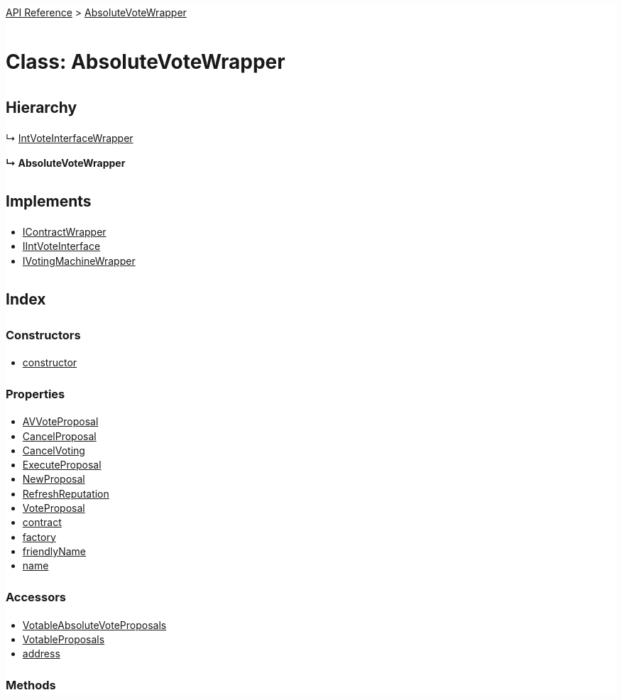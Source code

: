 [API Reference](../README.md) > [AbsoluteVoteWrapper](../classes/AbsoluteVoteWrapper.md)



# Class: AbsoluteVoteWrapper

## Hierarchy


↳  [IntVoteInterfaceWrapper](IntVoteInterfaceWrapper.md)

**↳ AbsoluteVoteWrapper**







## Implements

* [IContractWrapper](../interfaces/IContractWrapper.md)
* [IIntVoteInterface](../interfaces/IIntVoteInterface.md)
* [IVotingMachineWrapper](../interfaces/IVotingMachineWrapper.md)

## Index

### Constructors

* [constructor](AbsoluteVoteWrapper.md#constructor)


### Properties

* [AVVoteProposal](AbsoluteVoteWrapper.md#AVVoteProposal)
* [CancelProposal](AbsoluteVoteWrapper.md#CancelProposal)
* [CancelVoting](AbsoluteVoteWrapper.md#CancelVoting)
* [ExecuteProposal](AbsoluteVoteWrapper.md#ExecuteProposal)
* [NewProposal](AbsoluteVoteWrapper.md#NewProposal)
* [RefreshReputation](AbsoluteVoteWrapper.md#RefreshReputation)
* [VoteProposal](AbsoluteVoteWrapper.md#VoteProposal)
* [contract](AbsoluteVoteWrapper.md#contract)
* [factory](AbsoluteVoteWrapper.md#factory)
* [friendlyName](AbsoluteVoteWrapper.md#friendlyName)
* [name](AbsoluteVoteWrapper.md#name)


### Accessors

* [VotableAbsoluteVoteProposals](AbsoluteVoteWrapper.md#VotableAbsoluteVoteProposals)
* [VotableProposals](AbsoluteVoteWrapper.md#VotableProposals)
* [address](AbsoluteVoteWrapper.md#address)


### Methods
